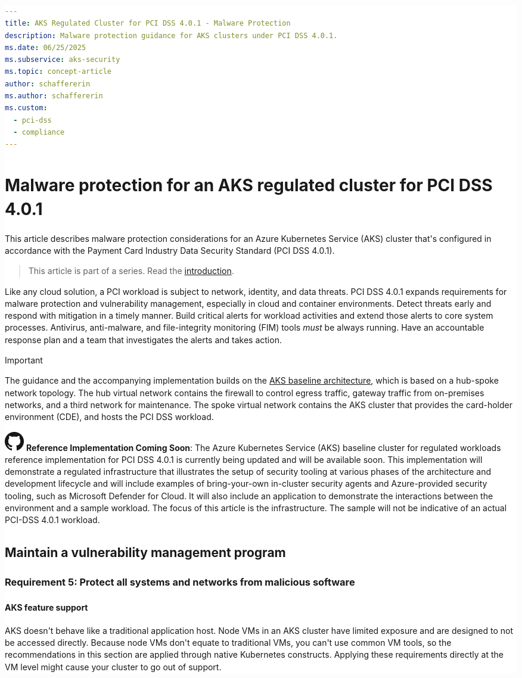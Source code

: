 ```yaml
---
title: AKS Regulated Cluster for PCI DSS 4.0.1 - Malware Protection
description: Malware protection guidance for AKS clusters under PCI DSS 4.0.1.
ms.date: 06/25/2025
ms.subservice: aks-security
ms.topic: concept-article
author: schaffererin
ms.author: schaffererin
ms.custom:
  - pci-dss
  - compliance
---
```


# Malware protection for an AKS regulated cluster for PCI DSS 4.0.1

This article describes malware protection considerations for an Azure Kubernetes Service (AKS) cluster that's configured in accordance with the Payment Card Industry Data Security Standard (PCI DSS 4.0.1).

> This article is part of a series. Read the [introduction](pci-intro.md).

Like any cloud solution, a PCI workload is subject to network, identity, and data threats. PCI DSS 4.0.1 expands requirements for malware protection and vulnerability management, especially in cloud and container environments. Detect threats early and respond with mitigation in a timely manner. Build critical alerts for workload activities and extend those alerts to core system processes. Antivirus, anti-malware, and file-integrity monitoring (FIM) tools *must* be always running. Have an accountable response plan and a team that investigates the alerts and takes action.

> [!IMPORTANT]
>
> The guidance and the accompanying implementation builds on the [AKS baseline architecture](/azure/architecture/reference-architectures/containers/aks/baseline-aks), which is based on a hub-spoke network topology. The hub virtual network contains the firewall to control egress traffic, gateway traffic from on-premises networks, and a third network for maintenance. The spoke virtual network contains the AKS cluster that provides the card-holder environment (CDE), and hosts the PCI DSS workload.
>
> ![GitHub logo](media/pci-dss/github.png) **Reference Implementation Coming Soon**: The Azure Kubernetes Service (AKS) baseline cluster for regulated workloads reference implementation for PCI DSS 4.0.1 is currently being updated and will be available soon. This implementation will demonstrate a regulated infrastructure that illustrates the setup of security tooling at various phases of the architecture and development lifecycle and will include examples of bring-your-own in-cluster security agents and Azure-provided security tooling, such as Microsoft Defender for Cloud. It will also include an application to demonstrate the interactions between the environment and a sample workload. The focus of this article is the infrastructure. The sample will not be indicative of an actual PCI-DSS 4.0.1 workload.

## Maintain a vulnerability management program

### Requirement 5: Protect all systems and networks from malicious software

#### AKS feature support

AKS doesn't behave like a traditional application host. Node VMs in an AKS cluster have limited exposure and are designed to not be accessed directly. Because node VMs don't equate to traditional VMs, you can't use common VM tools, so the recommendations in this section are applied through native Kubernetes constructs. Applying these requirements directly at the VM level might cause your cluster to go out of support.
